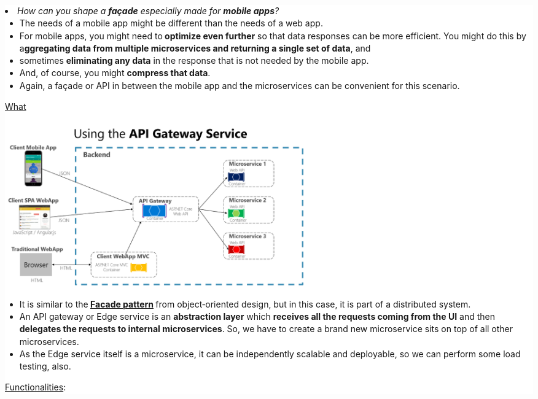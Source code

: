 </li>
 	<li><em class="">How can you shape a <strong>façade</strong> especially made for <strong>mobile apps</strong>?</em>
<ul>
 	<li>The needs of a mobile app might be different than the needs of a web app.</li>
 	<li>For mobile apps, you might need to<strong> optimize even further</strong> so that data responses can be more efficient. You might do this by a<strong>ggregating data from multiple microservices and returning a single set of data</strong>, and</li>
 	<li>sometimes <strong>eliminating any data</strong> in the response that is not needed by the mobile app.</li>
 	<li>And, of course, you might <strong>compress that data</strong>.</li>
 	<li>Again, a façade or API in between the mobile app and the microservices can be convenient for this scenario.</li>
</ul>
</li>
</ul>
<a href="https://medium.com/@anil789/api-gateway-and-its-nuances-766b7beecb19">What</a>
<p id="hGrLxKX"><img class="wp-image-1386  aligncenter" src="/wp-content/uploads/2018/03/img_5abdaaeed79cb.png" alt="" width="486" height="268" /></p>

<ul>
 	<li>It is similar to the<strong> <a href="https://en.wikipedia.org/wiki/Facade_pattern" data-linktype="external">Facade pattern</a> </strong>from object‑oriented design, but in this case, it is part of a distributed system.</li>
 	<li>An API gateway or Edge service is an <strong>abstraction layer</strong> which <strong>receives all the requests coming from the UI</strong> and then <strong>delegates the requests to internal microservices</strong>. So, we have to create a brand new microservice sits on top of all other microservices.</li>
 	<li>As the Edge service itself is a microservice, it can be independently scalable and deployable, so we can perform some load testing, also.</li>
</ul>
<p id="89d7" class="graf graf--p graf-after--p"><a href="https://medium.com/@anil789/api-gateway-and-its-nuances-766b7beecb19">Functionalities</a>:</p>
